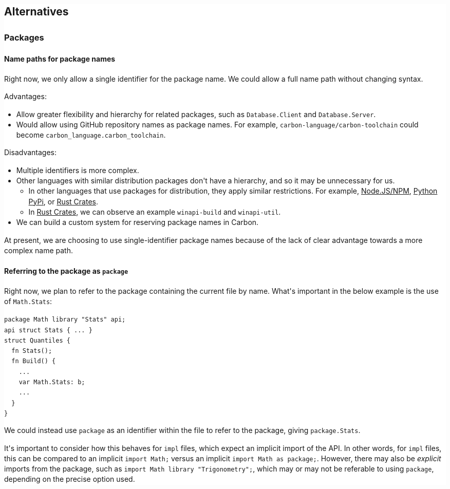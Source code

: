 ## Alternatives

### Packages

#### Name paths for package names

Right now, we only allow a single identifier for the package name. We could
allow a full name path without changing syntax.

Advantages:

-   Allow greater flexibility and hierarchy for related packages, such as
    `Database.Client` and `Database.Server`.
-   Would allow using GitHub repository names as package names. For example,
    `carbon-language/carbon-toolchain` could become
    `carbon_language.carbon_toolchain`.

Disadvantages:

-   Multiple identifiers is more complex.
-   Other languages with similar distribution packages don't have a hierarchy,
    and so it may be unnecessary for us.
    -   In other languages that use packages for distribution, they apply
        similar restrictions. For example,
        [Node.JS/NPM](https://www.npmjs.com/), [Python PyPi](https://pypi.org/),
        or [Rust Crates](https://crates.io/).
    -   In [Rust Crates](https://crates.io/), we can observe an example
        `winapi-build` and `winapi-util`.
-   We can build a custom system for reserving package names in Carbon.

At present, we are choosing to use single-identifier package names because of
the lack of clear advantage towards a more complex name path.

#### Referring to the package as `package`

Right now, we plan to refer to the package containing the current file by name.
What's important in the below example is the use of `Math.Stats`:

```carbon
package Math library "Stats" api;
api struct Stats { ... }
struct Quantiles {
  fn Stats();
  fn Build() {
    ...
    var Math.Stats: b;
    ...
  }
}
```

We could instead use `package` as an identifier within the file to refer to the
package, giving `package.Stats`.

It's important to consider how this behaves for `impl` files, which expect an
implicit import of the API. In other words, for `impl` files, this can be
compared to an implicit `import Math;` versus an implicit
`import Math as package;`. However, there may also be _explicit_ imports from
the package, such as `import Math library "Trigonometry";`, which may or may not
be referable to using `package`, depending on the precise option used.
